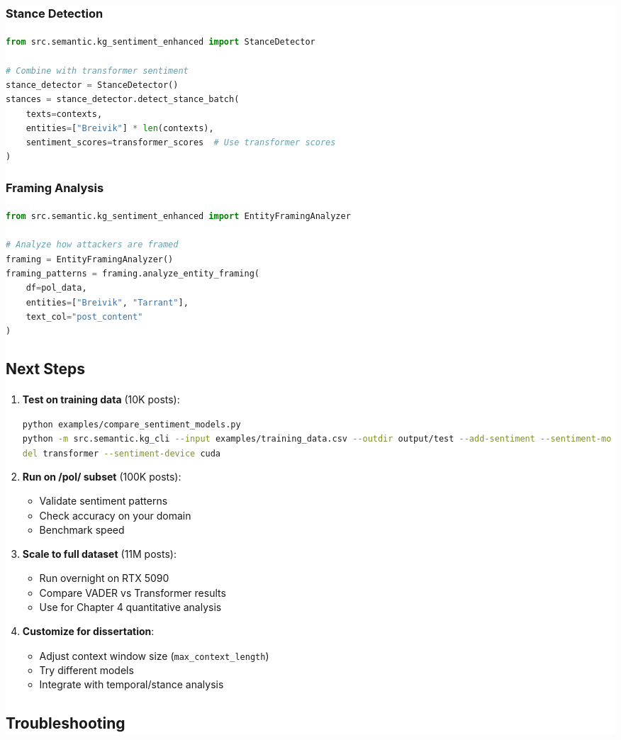 ### Stance Detection

```python
from src.semantic.kg_sentiment_enhanced import StanceDetector

# Combine with transformer sentiment
stance_detector = StanceDetector()
stances = stance_detector.detect_stance_batch(
    texts=contexts,
    entities=["Breivik"] * len(contexts),
    sentiment_scores=transformer_scores  # Use transformer scores
)
```

### Framing Analysis

```python
from src.semantic.kg_sentiment_enhanced import EntityFramingAnalyzer

# Analyze how attackers are framed
framing = EntityFramingAnalyzer()
framing_patterns = framing.analyze_entity_framing(
    df=pol_data,
    entities=["Breivik", "Tarrant"],
    text_col="post_content"
)
```

## Next Steps

1. **Test on training data** (10K posts):
   ```bash
   python examples/compare_sentiment_models.py
   python -m src.semantic.kg_cli --input examples/training_data.csv --outdir output/test --add-sentiment --sentiment-model transformer --sentiment-device cuda
   ```

2. **Run on /pol/ subset** (100K posts):
   - Validate sentiment patterns
   - Check accuracy on your domain
   - Benchmark speed

3. **Scale to full dataset** (11M posts):
   - Run overnight on RTX 5090
   - Compare VADER vs Transformer results
   - Use for Chapter 4 quantitative analysis

4. **Customize for dissertation**:
   - Adjust context window size (`max_context_length`)
   - Try different models
   - Integrate with temporal/stance analysis

## Troubleshooting
